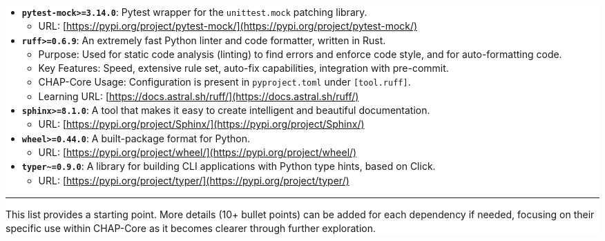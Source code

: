 - **`pytest-mock>=3.14.0`**: Pytest wrapper for the `unittest.mock` patching library.
  - URL: [https://pypi.org/project/pytest-mock/](https://pypi.org/project/pytest-mock/)
- **`ruff>=0.6.9`**: An extremely fast Python linter and code formatter, written in Rust.
  - Purpose: Used for static code analysis (linting) to find errors and enforce code style, and for auto-formatting code.
  - Key Features: Speed, extensive rule set, auto-fix capabilities, integration with pre-commit.
  - CHAP-Core Usage: Configuration is present in `pyproject.toml` under `[tool.ruff]`.
  - Learning URL: [https://docs.astral.sh/ruff/](https://docs.astral.sh/ruff/)
- **`sphinx>=8.1.0`**: A tool that makes it easy to create intelligent and beautiful documentation.
  - URL: [https://pypi.org/project/Sphinx/](https://pypi.org/project/Sphinx/)
- **`wheel>=0.44.0`**: A built-package format for Python.
  - URL: [https://pypi.org/project/wheel/](https://pypi.org/project/wheel/)
- **`typer~=0.9.0`**: A library for building CLI applications with Python type hints, based on Click.
  - URL: [https://pypi.org/project/typer/](https://pypi.org/project/typer/)

---

This list provides a starting point. More details (10+ bullet points) can be added for each dependency if needed, focusing on their specific use within CHAP-Core as it becomes clearer through further exploration.
